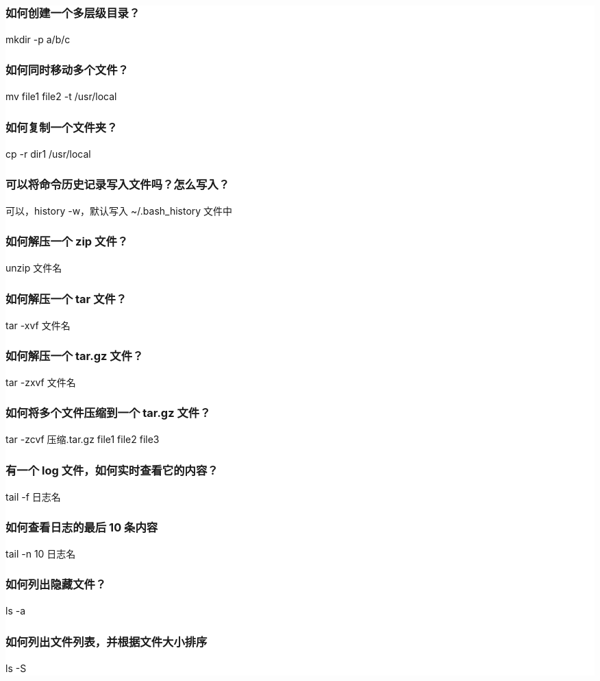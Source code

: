 
### 如何创建一个多层级目录？
mkdir -p a/b/c



### 如何同时移动多个文件？
mv file1 file2 -t /usr/local



### 如何复制一个文件夹？
cp -r dir1 /usr/local



### 可以将命令历史记录写入文件吗？怎么写入？
可以，history -w，默认写入 ~/.bash_history 文件中



### 如何解压一个 zip 文件？
unzip 文件名



### 如何解压一个 tar 文件？
tar -xvf 文件名



### 如何解压一个 tar.gz 文件？
tar -zxvf 文件名



### 如何将多个文件压缩到一个 tar.gz 文件？
tar -zcvf 压缩.tar.gz file1 file2 file3



### 有一个 log 文件，如何实时查看它的内容？
tail -f 日志名



### 如何查看日志的最后 10 条内容
tail -n 10 日志名



### 如何列出隐藏文件？
ls -a



### 如何列出文件列表，并根据文件大小排序
ls -S
